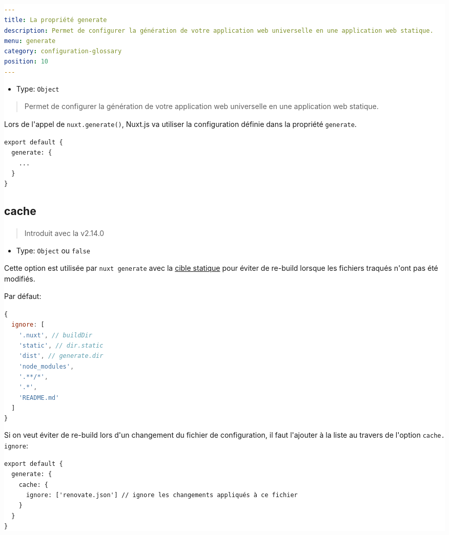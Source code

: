 ```yaml
---
title: La propriété generate
description: Permet de configurer la génération de votre application web universelle en une application web statique.
menu: generate
category: configuration-glossary
position: 10
---
```


- Type: `Object`

> Permet de configurer la génération de votre application web universelle en une application web statique.

Lors de l'appel de `nuxt.generate()`, Nuxt.js va utiliser la configuration définie dans la propriété `generate`.

```js{}[nuxt.config.js]
export default {
  generate: {
    ...
  }
}
```

## cache

> Introduit avec la v2.14.0

- Type: `Object` ou `false`

Cette option est utilisée par `nuxt generate` avec la [cible statique](/guides/features/deployment-targets#static-hosting) pour éviter de re-build lorsque les fichiers traqués n'ont pas été modifiés.

Par défaut:

```js
{
  ignore: [
    '.nuxt', // buildDir
    'static', // dir.static
    'dist', // generate.dir
    'node_modules',
    '.**/*',
    '.*',
    'README.md'
  ]
}
```

Si on veut éviter de re-build lors d'un changement du fichier de configuration, il faut l'ajouter à la liste au travers de l'option `cache.ignore`:

```js{}[nuxt.config.js]
export default {
  generate: {
    cache: {
      ignore: ['renovate.json'] // ignore les changements appliqués à ce fichier
    }
  }
}
```
